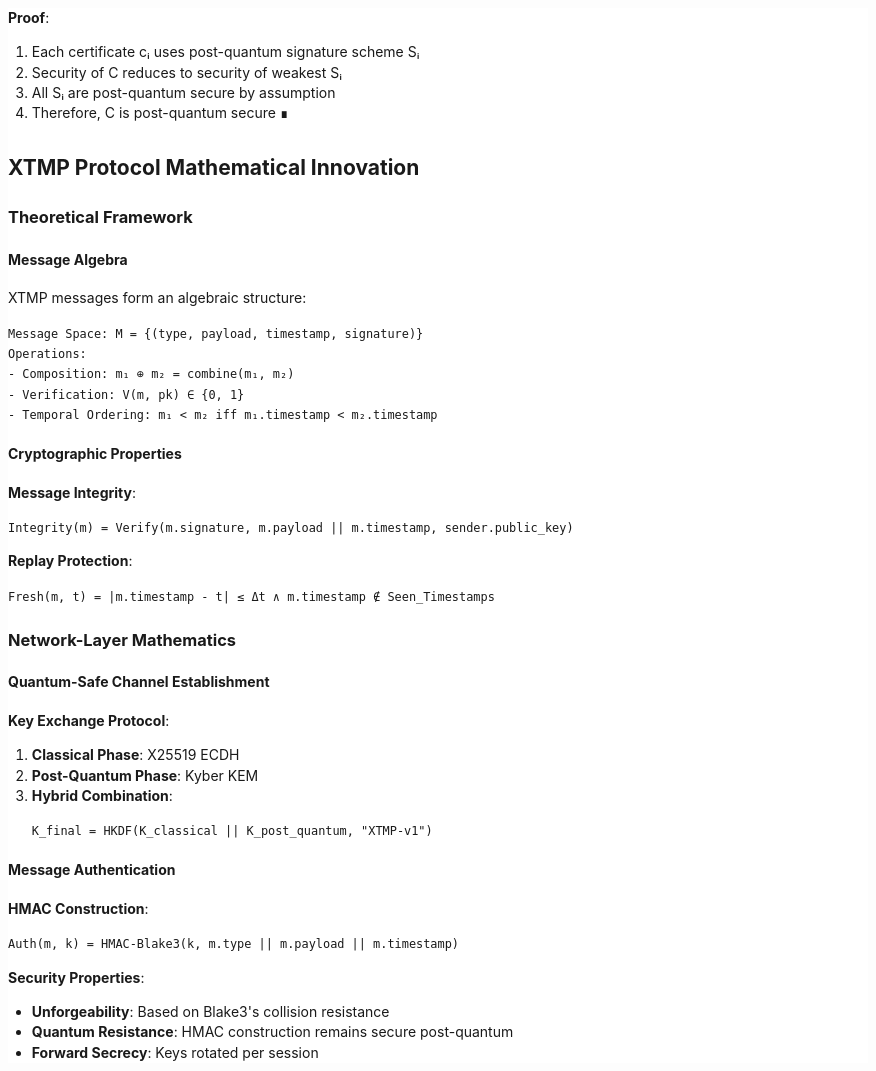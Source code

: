 **Proof**:
1. Each certificate cᵢ uses post-quantum signature scheme Sᵢ
2. Security of C reduces to security of weakest Sᵢ
3. All Sᵢ are post-quantum secure by assumption
4. Therefore, C is post-quantum secure ∎

## XTMP Protocol Mathematical Innovation

### Theoretical Framework

#### Message Algebra

XTMP messages form an algebraic structure:

```
Message Space: M = {(type, payload, timestamp, signature)}
Operations:
- Composition: m₁ ⊕ m₂ = combine(m₁, m₂)
- Verification: V(m, pk) ∈ {0, 1}
- Temporal Ordering: m₁ < m₂ iff m₁.timestamp < m₂.timestamp
```

#### Cryptographic Properties

**Message Integrity**:
```
Integrity(m) = Verify(m.signature, m.payload || m.timestamp, sender.public_key)
```

**Replay Protection**:
```
Fresh(m, t) = |m.timestamp - t| ≤ Δt ∧ m.timestamp ∉ Seen_Timestamps
```

### Network-Layer Mathematics

#### Quantum-Safe Channel Establishment

**Key Exchange Protocol**:
1. **Classical Phase**: X25519 ECDH
2. **Post-Quantum Phase**: Kyber KEM
3. **Hybrid Combination**: 
   ```
   K_final = HKDF(K_classical || K_post_quantum, "XTMP-v1")
   ```

#### Message Authentication

**HMAC Construction**:
```
Auth(m, k) = HMAC-Blake3(k, m.type || m.payload || m.timestamp)
```

**Security Properties**:
- **Unforgeability**: Based on Blake3's collision resistance
- **Quantum Resistance**: HMAC construction remains secure post-quantum
- **Forward Secrecy**: Keys rotated per session
